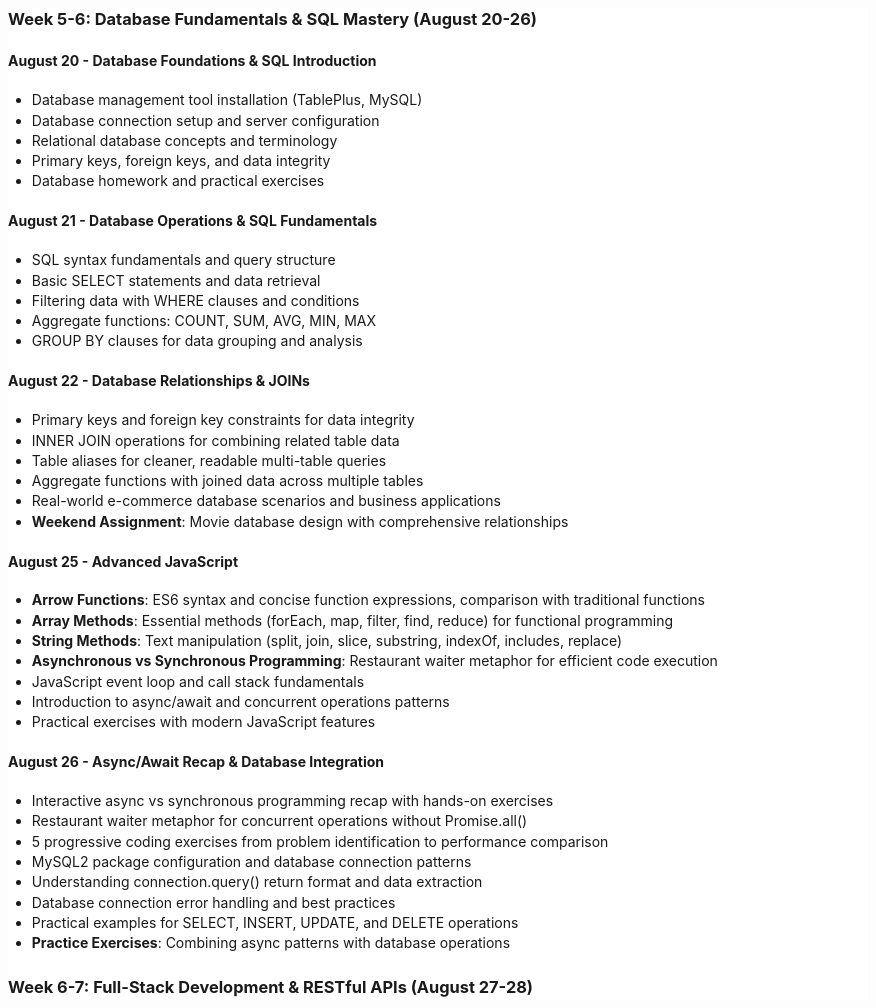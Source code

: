 ### Week 5-6: Database Fundamentals & SQL Mastery (August 20-26)

#### **August 20** - Database Foundations & SQL Introduction
- Database management tool installation (TablePlus, MySQL)
- Database connection setup and server configuration
- Relational database concepts and terminology
- Primary keys, foreign keys, and data integrity
- Database homework and practical exercises

#### **August 21** - Database Operations & SQL Fundamentals
- SQL syntax fundamentals and query structure
- Basic SELECT statements and data retrieval
- Filtering data with WHERE clauses and conditions
- Aggregate functions: COUNT, SUM, AVG, MIN, MAX
- GROUP BY clauses for data grouping and analysis

#### **August 22** - Database Relationships & JOINs
- Primary keys and foreign key constraints for data integrity
- INNER JOIN operations for combining related table data
- Table aliases for cleaner, readable multi-table queries
- Aggregate functions with joined data across multiple tables
- Real-world e-commerce database scenarios and business applications
- **Weekend Assignment**: Movie database design with comprehensive relationships

#### **August 25** - Advanced JavaScript
- **Arrow Functions**: ES6 syntax and concise function expressions, comparison with traditional functions
- **Array Methods**: Essential methods (forEach, map, filter, find, reduce) for functional programming
- **String Methods**: Text manipulation (split, join, slice, substring, indexOf, includes, replace)
- **Asynchronous vs Synchronous Programming**: Restaurant waiter metaphor for efficient code execution
- JavaScript event loop and call stack fundamentals
- Introduction to async/await and concurrent operations patterns
- Practical exercises with modern JavaScript features

#### **August 26** - Async/Await Recap & Database Integration
- Interactive async vs synchronous programming recap with hands-on exercises
- Restaurant waiter metaphor for concurrent operations without Promise.all()
- 5 progressive coding exercises from problem identification to performance comparison
- MySQL2 package configuration and database connection patterns
- Understanding connection.query() return format and data extraction
- Database connection error handling and best practices
- Practical examples for SELECT, INSERT, UPDATE, and DELETE operations
- **Practice Exercises**: Combining async patterns with database operations

### Week 6-7: Full-Stack Development & RESTful APIs (August 27-28)
